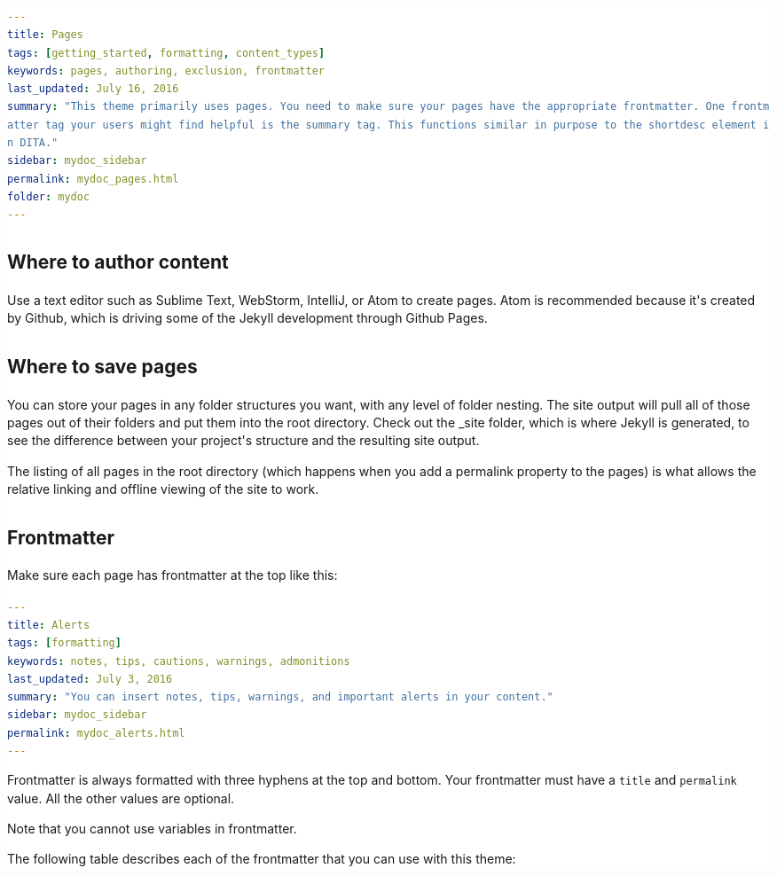 ```yaml
---
title: Pages
tags: [getting_started, formatting, content_types]
keywords: pages, authoring, exclusion, frontmatter
last_updated: July 16, 2016
summary: "This theme primarily uses pages. You need to make sure your pages have the appropriate frontmatter. One frontmatter tag your users might find helpful is the summary tag. This functions similar in purpose to the shortdesc element in DITA."
sidebar: mydoc_sidebar
permalink: mydoc_pages.html
folder: mydoc
---
```


## Where to author content
Use a text editor such as Sublime Text, WebStorm, IntelliJ, or Atom to create pages. Atom is recommended because it's created by Github, which is driving some of the Jekyll development through Github Pages.

## Where to save pages

You can store your pages in any folder structures you want, with any level of folder nesting. The site output will pull all of those pages out of their folders and put them into the root directory. Check out the \_site folder, which is where Jekyll is generated, to see the difference between your project's structure and the resulting site output.

The listing of all pages in the root directory (which happens when you add a permalink property to the pages) is what allows the relative linking and offline viewing of the site to work.

## Frontmatter

Make sure each page has frontmatter at the top like this:


```yaml
---
title: Alerts
tags: [formatting]
keywords: notes, tips, cautions, warnings, admonitions
last_updated: July 3, 2016
summary: "You can insert notes, tips, warnings, and important alerts in your content."
sidebar: mydoc_sidebar
permalink: mydoc_alerts.html
---
```

Frontmatter is always formatted with three hyphens at the top and bottom. Your frontmatter must have a `title` and `permalink` value. All the other values are optional.

Note that you cannot use variables in frontmatter.

The following table describes each of the frontmatter that you can use with this theme:

